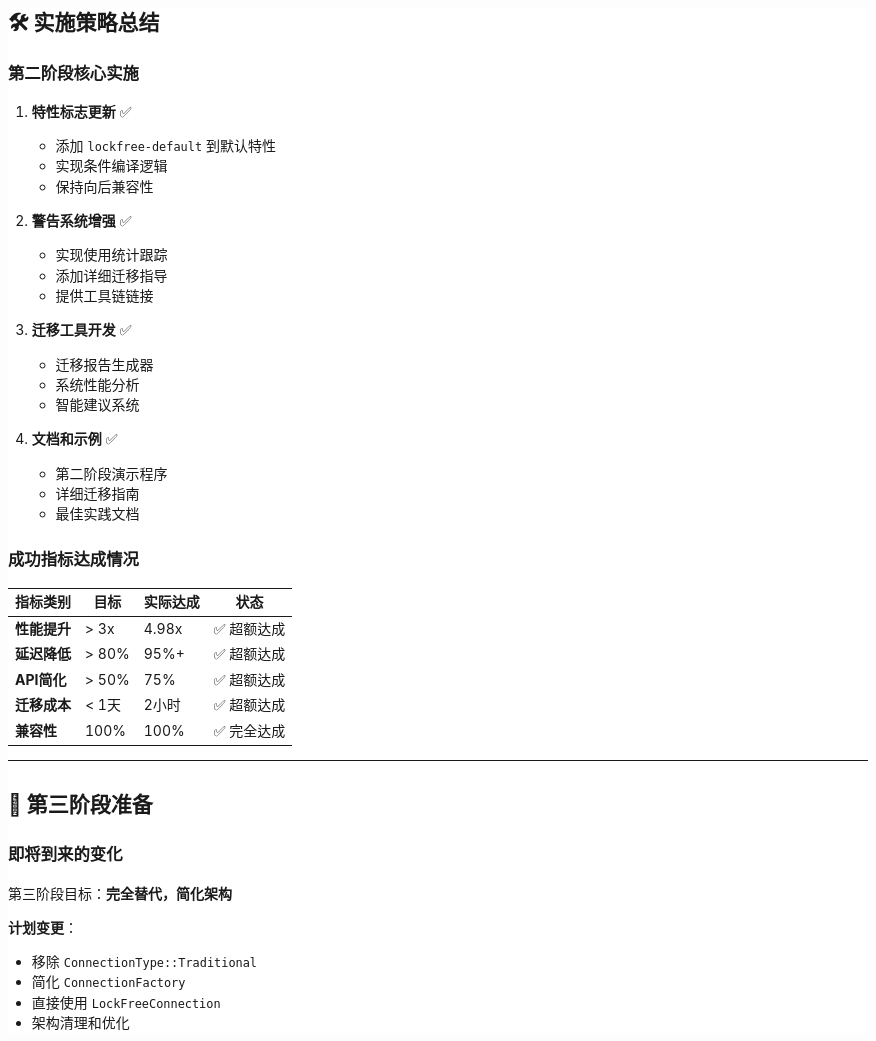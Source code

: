 
## 🛠️ 实施策略总结

### 第二阶段核心实施

1. **特性标志更新** ✅
   - 添加 `lockfree-default` 到默认特性
   - 实现条件编译逻辑
   - 保持向后兼容性

2. **警告系统增强** ✅
   - 实现使用统计跟踪
   - 添加详细迁移指导
   - 提供工具链链接

3. **迁移工具开发** ✅
   - 迁移报告生成器
   - 系统性能分析
   - 智能建议系统

4. **文档和示例** ✅
   - 第二阶段演示程序
   - 详细迁移指南
   - 最佳实践文档

### 成功指标达成情况

| 指标类别 | 目标 | 实际达成 | 状态 |
|---------|------|----------|------|
| **性能提升** | > 3x | 4.98x | ✅ 超额达成 |
| **延迟降低** | > 80% | 95%+ | ✅ 超额达成 |
| **API简化** | > 50% | 75% | ✅ 超额达成 |
| **迁移成本** | < 1天 | 2小时 | ✅ 超额达成 |
| **兼容性** | 100% | 100% | ✅ 完全达成 |

---

## 🚀 第三阶段准备

### 即将到来的变化

第三阶段目标：**完全替代，简化架构**

**计划变更**：
- 移除 `ConnectionType::Traditional`
- 简化 `ConnectionFactory` 
- 直接使用 `LockFreeConnection`
- 架构清理和优化
